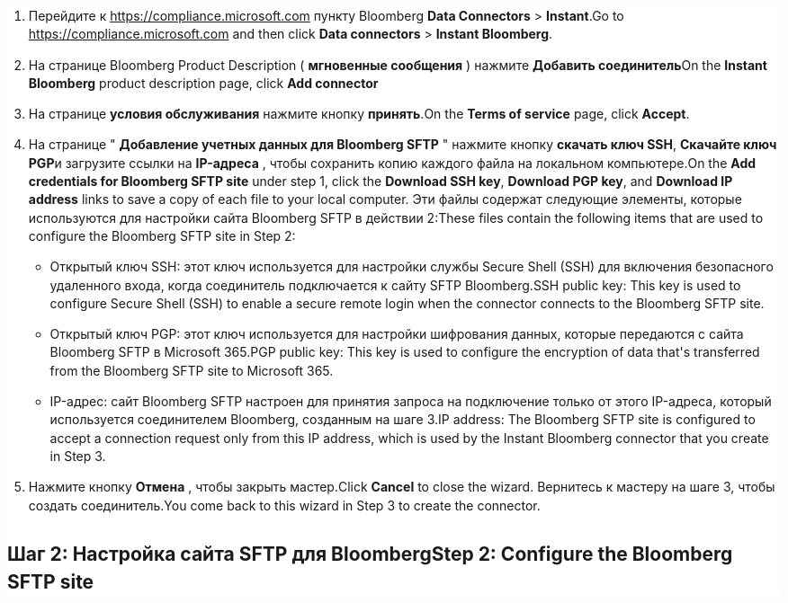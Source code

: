 1. <span data-ttu-id="dd7d2-158">Перейдите к <https://compliance.microsoft.com> пункту Bloomberg **Data Connectors** > **Instant**.</span><span class="sxs-lookup"><span data-stu-id="dd7d2-158">Go to <https://compliance.microsoft.com> and then click **Data connectors** > **Instant Bloomberg**.</span></span>

2. <span data-ttu-id="dd7d2-159">На странице Bloomberg Product Description ( **мгновенные сообщения** ) нажмите **Добавить соединитель**</span><span class="sxs-lookup"><span data-stu-id="dd7d2-159">On the **Instant Bloomberg** product description page, click **Add connector**</span></span>

3. <span data-ttu-id="dd7d2-160">На странице **условия обслуживания** нажмите кнопку **принять**.</span><span class="sxs-lookup"><span data-stu-id="dd7d2-160">On the **Terms of service** page, click **Accept**.</span></span>

4. <span data-ttu-id="dd7d2-161">На странице " **Добавление учетных данных для Bloomberg SFTP** " нажмите кнопку **скачать ключ SSH**, **Скачайте ключ PGP**и загрузите ссылки на **IP-адреса** , чтобы сохранить копию каждого файла на локальном компьютере.</span><span class="sxs-lookup"><span data-stu-id="dd7d2-161">On the **Add credentials for Bloomberg SFTP site** under step 1, click the **Download SSH key**, **Download PGP key**, and **Download IP address** links to save a copy of each file to your local computer.</span></span> <span data-ttu-id="dd7d2-162">Эти файлы содержат следующие элементы, которые используются для настройки сайта Bloomberg SFTP в действии 2:</span><span class="sxs-lookup"><span data-stu-id="dd7d2-162">These files contain the following items that are used to configure the Bloomberg SFTP site in Step 2:</span></span>

   - <span data-ttu-id="dd7d2-163">Открытый ключ SSH: этот ключ используется для настройки службы Secure Shell (SSH) для включения безопасного удаленного входа, когда соединитель подключается к сайту SFTP Bloomberg.</span><span class="sxs-lookup"><span data-stu-id="dd7d2-163">SSH public key: This key is used to configure Secure Shell (SSH) to enable a secure remote login when the connector connects to the Bloomberg SFTP site.</span></span>

   - <span data-ttu-id="dd7d2-164">Открытый ключ PGP: этот ключ используется для настройки шифрования данных, которые передаются с сайта Bloomberg SFTP в Microsoft 365.</span><span class="sxs-lookup"><span data-stu-id="dd7d2-164">PGP public key: This key is used to configure the encryption of data that's transferred from the Bloomberg SFTP site to Microsoft 365.</span></span>

   - <span data-ttu-id="dd7d2-165">IP-адрес: сайт Bloomberg SFTP настроен для принятия запроса на подключение только от этого IP-адреса, который используется соединителем Bloomberg, созданным на шаге 3.</span><span class="sxs-lookup"><span data-stu-id="dd7d2-165">IP address: The Bloomberg SFTP site is configured to accept a connection request only from this IP address, which is used by the Instant Bloomberg connector that you create in Step 3.</span></span> 

5. <span data-ttu-id="dd7d2-166">Нажмите кнопку **Отмена** , чтобы закрыть мастер.</span><span class="sxs-lookup"><span data-stu-id="dd7d2-166">Click **Cancel** to close the wizard.</span></span> <span data-ttu-id="dd7d2-167">Вернитесь к мастеру на шаге 3, чтобы создать соединитель.</span><span class="sxs-lookup"><span data-stu-id="dd7d2-167">You come back to this wizard in Step 3 to create the connector.</span></span>

## <a name="step-2-configure-the-bloomberg-sftp-site"></a><span data-ttu-id="dd7d2-168">Шаг 2: Настройка сайта SFTP для Bloomberg</span><span class="sxs-lookup"><span data-stu-id="dd7d2-168">Step 2: Configure the Bloomberg SFTP site</span></span>
